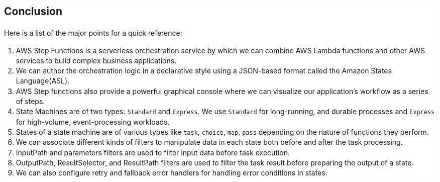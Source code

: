 ## Conclusion

Here is a list of the major points for a quick reference:
1. AWS Step Functions is a serverless orchestration service by which we can combine AWS Lambda functions and other AWS services to build complex business applications. 
2. We can author the orchestration logic in a declarative style using a JSON-based format called the Amazon States Language(ASL). 
3. AWS Step functions also provide a powerful graphical console where we can visualize our application’s workflow as a series of steps.
4. State Machines are of two types: `Standard` and `Express`. We use `Standard` for long-running, and durable processes and `Express` for high-volume, event-processing workloads.
5. States of a state machine are of various types like `task`, `choice`, `map`, `pass` depending on the nature of functions they perform.
6. We can associate different kinds of filters to manipulate data in each state both before and after the task processing.
7. InputPath and parameters filters are used to filter input data before task execution.
8. OutputPath, ResultSelector, and ResultPath filters are used to filter the task result before preparing the output of a state.
9. We can also configure retry and fallback error handlers for handling error conditions in states.